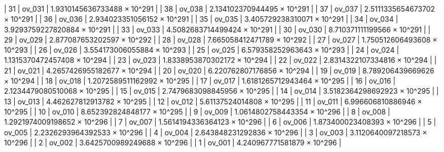 | 31 | ov_031 | 1.9310145636733488 × 10^291 |
| 38 | ov_038 | 2.134102370944495 × 10^291 |
| 37 | ov_037 | 2.5111335654673702 × 10^291 |
| 36 | ov_036 | 2.934023351056152 × 10^291 |
| 35 | ov_035 | 3.405729238310071 × 10^291 |
| 34 | ov_034 | 3.9293759227820884 × 10^291 |
| 33 | ov_033 | 4.5082683714499424 × 10^291 |
| 30 | ov_030 | 8.710371111199566 × 10^291 |
| 29 | ov_029 | 2.877087653202597 × 10^292 |
| 28 | ov_028 | 7.665058412471789 × 10^292 |
| 27 | ov_027 | 1.750512606493608 × 10^293 |
| 26 | ov_026 | 3.554173006055884 × 10^293 |
| 25 | ov_025 | 6.579358252963643 × 10^293 |
| 24 | ov_024 | 1.1315370472457408 × 10^294 |
| 23 | ov_023 | 1.8338953870302172 × 10^294 |
| 22 | ov_022 | 2.8314322107334816 × 10^294 |
| 21 | ov_021 | 4.2657426955182677 × 10^294 |
| 20 | ov_020 | 6.220762807176856 × 10^294 |
| 19 | ov_019 | 8.789206439669626 × 10^294 |
| 18 | ov_018 | 1.2072589511162992 × 10^295 |
| 17 | ov_017 | 1.6181265712943464 × 10^295 |
| 16 | ov_016 | 2.1234479080510068 × 10^295 |
| 15 | ov_015 | 2.7479683098845956 × 10^295 |
| 14 | ov_014 | 3.5182364298692923 × 10^295 |
| 13 | ov_013 | 4.462627812913782 × 10^295 |
| 12 | ov_012 | 5.61137524014808 × 10^295 |
| 11 | ov_011 | 6.996606810886946 × 10^295 |
| 10 | ov_010 | 8.652392824848177 × 10^295 |
| 9 | ov_009 | 1.0614802758443354 × 10^296 |
| 8 | ov_008 | 1.2921974009198652 × 10^296 |
| 7 | ov_007 | 1.5614194336364123 × 10^296 |
| 6 | ov_006 | 1.873400023408393 × 10^296 |
| 5 | ov_005 | 2.2326293964392533 × 10^296 |
| 4 | ov_004 | 2.643848231292836 × 10^296 |
| 3 | ov_003 | 3.1120640097218573 × 10^296 |
| 2 | ov_002 | 3.6425700989249688 × 10^296 |
| 1 | ov_001 | 4.240967771581879 × 10^296 |

